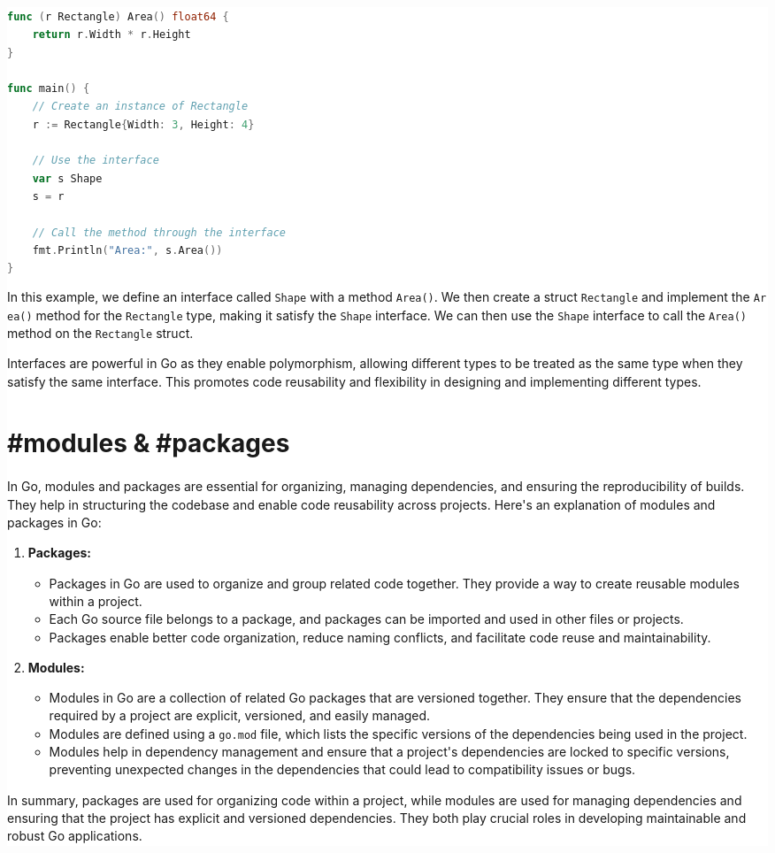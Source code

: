 ```go
func (r Rectangle) Area() float64 {
    return r.Width * r.Height
}

func main() {
    // Create an instance of Rectangle
    r := Rectangle{Width: 3, Height: 4}

    // Use the interface
    var s Shape
    s = r

    // Call the method through the interface
    fmt.Println("Area:", s.Area())
}
```

In this example, we define an interface called `Shape` with a method `Area()`. We then create a struct `Rectangle` and implement the `Area()` method for the `Rectangle` type, making it satisfy the `Shape` interface. We can then use the `Shape` interface to call the `Area()` method on the `Rectangle` struct.

Interfaces are powerful in Go as they enable polymorphism, allowing different types to be treated as the same type when they satisfy the same interface. This promotes code reusability and flexibility in designing and implementing different types.


# #modules & #packages

In Go, modules and packages are essential for organizing, managing dependencies, and ensuring the reproducibility of builds. They help in structuring the codebase and enable code reusability across projects. Here's an explanation of modules and packages in Go:

1. **Packages:**
   - Packages in Go are used to organize and group related code together. They provide a way to create reusable modules within a project.
   - Each Go source file belongs to a package, and packages can be imported and used in other files or projects.
   - Packages enable better code organization, reduce naming conflicts, and facilitate code reuse and maintainability.

2. **Modules:**
   - Modules in Go are a collection of related Go packages that are versioned together. They ensure that the dependencies required by a project are explicit, versioned, and easily managed.
   - Modules are defined using a `go.mod` file, which lists the specific versions of the dependencies being used in the project.
   - Modules help in dependency management and ensure that a project's dependencies are locked to specific versions, preventing unexpected changes in the dependencies that could lead to compatibility issues or bugs.

In summary, packages are used for organizing code within a project, while modules are used for managing dependencies and ensuring that the project has explicit and versioned dependencies. They both play crucial roles in developing maintainable and robust Go applications.
